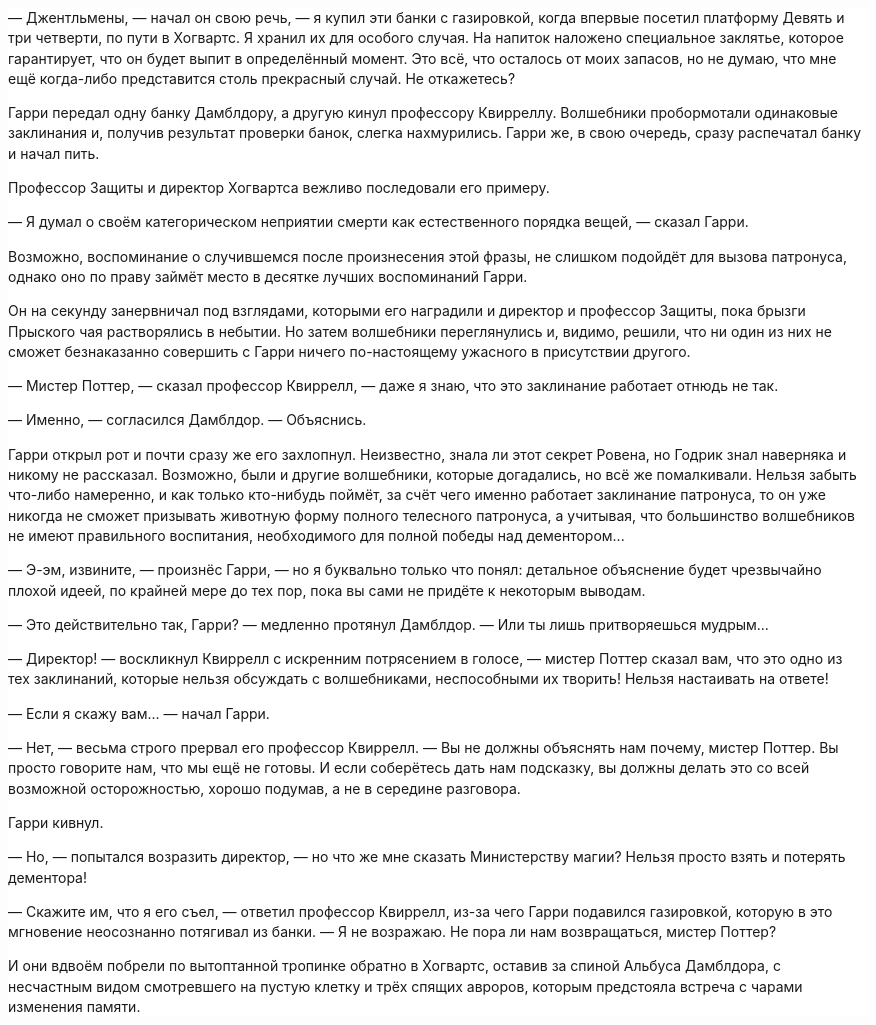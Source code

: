 — Джентльмены, — начал он свою речь, — я купил эти банки с газировкой, когда впервые посетил платформу Девять и три четверти, по пути в Хогвартс. Я хранил их для особого случая. На напиток наложено специальное заклятье, которое гарантирует, что он будет выпит в определённый момент. Это всё, что осталось от моих запасов, но не думаю, что мне ещё когда-либо представится столь прекрасный случай. Не откажетесь?

Гарри передал одну банку Дамблдору, а другую кинул профессору Квирреллу. Волшебники пробормотали одинаковые заклинания и, получив результат проверки банок, слегка нахмурились. Гарри же, в свою очередь, сразу распечатал банку и начал пить.

Профессор Защиты и директор Хогвартса вежливо последовали его примеру.

— Я думал о своём категорическом неприятии смерти как естественного порядка вещей, — сказал Гарри.

Возможно, воспоминание о случившемся после произнесения этой фразы, не слишком подойдёт для вызова патронуса, однако оно по праву займёт место в десятке лучших воспоминаний Гарри.

Он на секунду занервничал под взглядами, которыми его наградили и директор и профессор Защиты, пока брызги Прыского чая растворялись в небытии. Но затем волшебники переглянулись и, видимо, решили, что ни один из них не сможет безнаказанно совершить с Гарри ничего по-настоящему ужасного в присутствии другого.

— Мистер Поттер, — сказал профессор Квиррелл, — даже я знаю, что это заклинание работает отнюдь не так.

— Именно, — согласился Дамблдор. — Объяснись.

Гарри открыл рот и почти сразу же его захлопнул. Неизвестно, знала ли этот секрет Ровена, но Годрик знал наверняка и никому не рассказал. Возможно, были и другие волшебники, которые догадались, но всё же помалкивали. Нельзя забыть что-либо намеренно, и как только кто-нибудь поймёт, за счёт чего именно работает заклинание патронуса, то он уже никогда не сможет призывать животную форму полного телесного патронуса, а учитывая, что большинство волшебников не имеют правильного воспитания, необходимого для полной победы над дементором...

— Э-эм, извините, — произнёс Гарри, — но я буквально только что понял: детальное объяснение будет чрезвычайно плохой идеей, по крайней мере до тех пор, пока вы сами не придёте к некоторым выводам.

— Это действительно так, Гарри? — медленно протянул Дамблдор. — Или ты лишь притворяешься мудрым...

— Директор! — воскликнул Квиррелл с искренним потрясением в голосе, — мистер Поттер сказал вам, что это одно из тех заклинаний, которые нельзя обсуждать с волшебниками, неспособными их творить! Нельзя настаивать на ответе!

— Если я скажу вам... — начал Гарри.

— Нет, — весьма строго прервал его профессор Квиррелл. — Вы не должны объяснять нам почему, мистер Поттер. Вы просто говорите нам, что мы ещё не готовы. И если соберётесь дать нам подсказку, вы должны делать это со всей возможной осторожностью, хорошо подумав, а не в середине разговора.

Гарри кивнул.

— Но, — попытался возразить директор, — но что же мне сказать Министерству магии? Нельзя просто взять и потерять дементора!

— Скажите им, что я его съел, — ответил профессор Квиррелл, из-за чего Гарри подавился газировкой, которую в это мгновение неосознанно потягивал из банки. — Я не возражаю. Не пора ли нам возвращаться, мистер Поттер?

И они вдвоём побрели по вытоптанной тропинке обратно в Хогвартс, оставив за спиной Альбуса Дамблдора, с несчастным видом смотревшего на пустую клетку и трёх спящих авроров, которым предстояла встреча с чарами изменения памяти.

